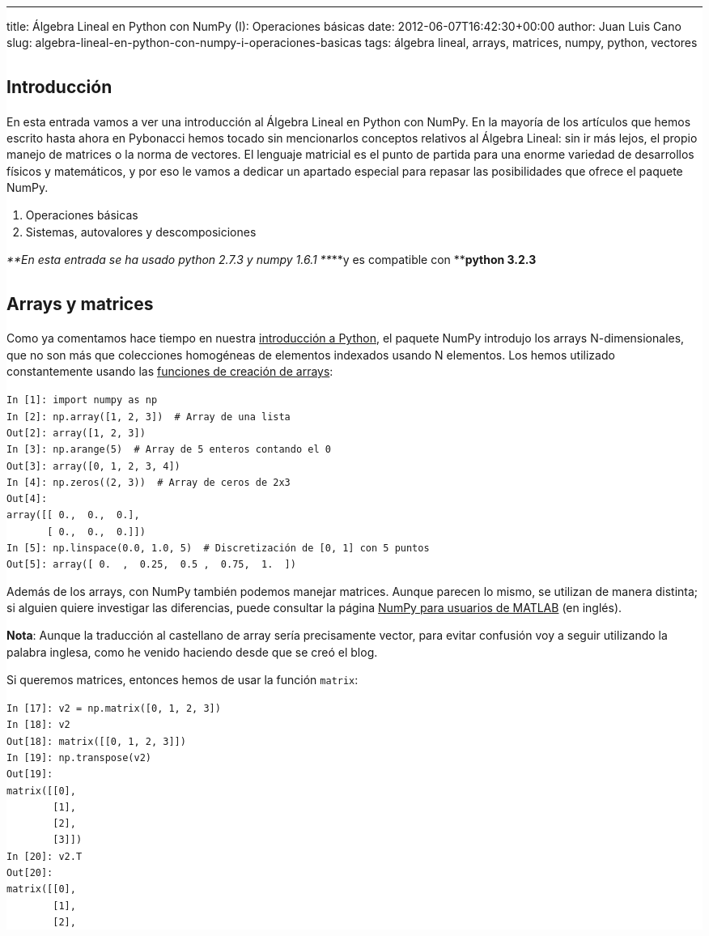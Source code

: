 ---
title: Álgebra Lineal en Python con NumPy (I): Operaciones básicas
date: 2012-06-07T16:42:30+00:00
author: Juan Luis Cano
slug: algebra-lineal-en-python-con-numpy-i-operaciones-basicas
tags: álgebra lineal, arrays, matrices, numpy, python, vectores

## Introducción

En esta entrada vamos a ver una introducción al Álgebra Lineal en Python con NumPy. En la mayoría de los artículos que hemos escrito hasta ahora en Pybonacci hemos tocado sin mencionarlos conceptos relativos al Álgebra Lineal: sin ir más lejos, el propio manejo de matrices o la norma de vectores. El lenguaje matricial es el punto de partida para una enorme variedad de desarrollos físicos y matemáticos, y por eso le vamos a dedicar un apartado especial para repasar las posibilidades que ofrece el paquete NumPy.

  1. Operaciones básicas
  2. Sistemas, autovalores y descomposiciones

_**En esta entrada se ha usado python 2.7.3 y numpy 1.6.1 **_**y es compatible con ****python 3.2.3**

## Arrays y matrices

Como ya comentamos hace tiempo en nuestra [introducción a Python](http://pybonacci.org/2012/03/16/introduccion-a-python-para-cientificos-e-ingenieros/ "Introducción a Python para científicos e ingenieros"), el paquete NumPy introdujo los arrays N-dimensionales, que no son más que colecciones homogéneas de elementos indexados usando N elementos. Los hemos utilizado constantemente usando las [funciones de creación de arrays](http://docs.scipy.org/doc/numpy/reference/routines.array-creation.html):

    In [1]: import numpy as np
    In [2]: np.array([1, 2, 3])  # Array de una lista
    Out[2]: array([1, 2, 3])
    In [3]: np.arange(5)  # Array de 5 enteros contando el 0
    Out[3]: array([0, 1, 2, 3, 4])
    In [4]: np.zeros((2, 3))  # Array de ceros de 2x3
    Out[4]:
    array([[ 0.,  0.,  0.],
           [ 0.,  0.,  0.]])
    In [5]: np.linspace(0.0, 1.0, 5)  # Discretización de [0, 1] con 5 puntos
    Out[5]: array([ 0.  ,  0.25,  0.5 ,  0.75,  1.  ])

Además de los arrays, con NumPy también podemos manejar matrices. Aunque parecen lo mismo, se utilizan de manera distinta; si alguien quiere investigar las diferencias, puede consultar la página [NumPy para usuarios de MATLAB](http://www.scipy.org/NumPy_for_Matlab_Users) (en inglés).



**Nota**: Aunque la traducción al castellano de array sería precisamente vector, para evitar confusión voy a seguir utilizando la palabra inglesa, como he venido haciendo desde que se creó el blog.

Si queremos matrices, entonces hemos de usar la función `matrix`:

    In [17]: v2 = np.matrix([0, 1, 2, 3])
    In [18]: v2
    Out[18]: matrix([[0, 1, 2, 3]])
    In [19]: np.transpose(v2)
    Out[19]:
    matrix([[0],
            [1],
            [2],
            [3]])
    In [20]: v2.T
    Out[20]:
    matrix([[0],
            [1],
            [2],